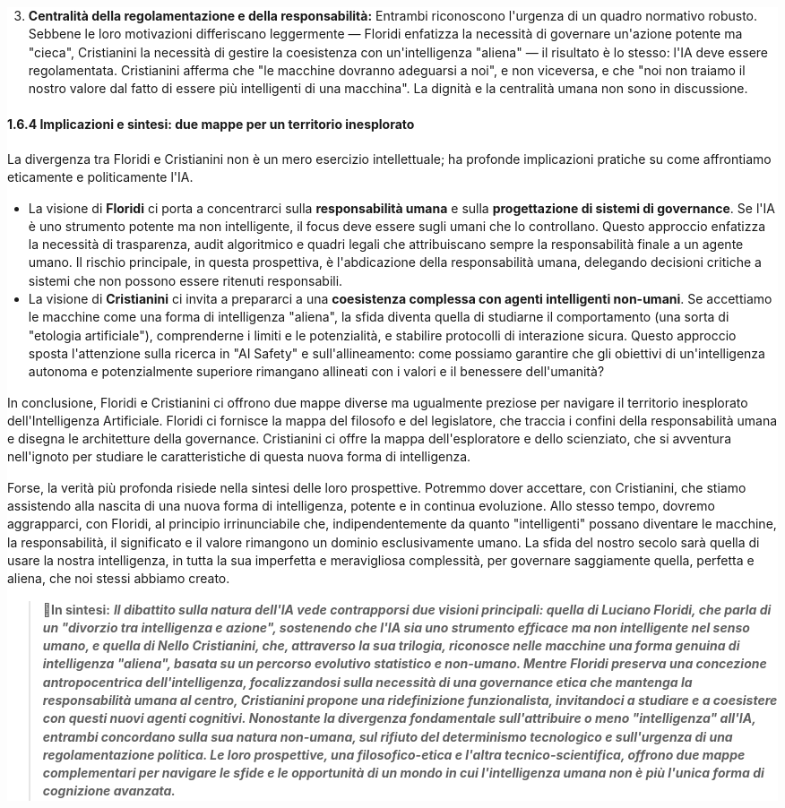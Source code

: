 3. **Centralità della regolamentazione e della responsabilità:** Entrambi riconoscono l'urgenza di un quadro normativo robusto. Sebbene le loro motivazioni differiscano leggermente — Floridi enfatizza la necessità di governare un'azione potente ma "cieca", Cristianini la necessità di gestire la coesistenza con un'intelligenza "aliena" — il risultato è lo stesso: l'IA deve essere regolamentata. Cristianini afferma che "le macchine dovranno adeguarsi a noi", e non viceversa, e che "noi non traiamo il nostro valore dal fatto di essere più intelligenti di una macchina". La dignità e la centralità umana non sono in discussione.

#### 1.6.4 Implicazioni e sintesi: due mappe per un territorio inesplorato

La divergenza tra Floridi e Cristianini non è un mero esercizio intellettuale; ha profonde implicazioni pratiche su come affrontiamo eticamente e politicamente l'IA.

- La visione di **Floridi** ci porta a concentrarci sulla **responsabilità umana** e sulla **progettazione di sistemi di governance**. Se l'IA è uno strumento potente ma non intelligente, il focus deve essere sugli umani che lo controllano. Questo approccio enfatizza la necessità di trasparenza, audit algoritmico e quadri legali che attribuiscano sempre la responsabilità finale a un agente umano. Il rischio principale, in questa prospettiva, è l'abdicazione della responsabilità umana, delegando decisioni critiche a sistemi che non possono essere ritenuti responsabili.
- La visione di **Cristianini** ci invita a prepararci a una **coesistenza complessa con agenti intelligenti non-umani**. Se accettiamo le macchine come una forma di intelligenza "aliena", la sfida diventa quella di studiarne il comportamento (una sorta di "etologia artificiale"), comprenderne i limiti e le potenzialità, e stabilire protocolli di interazione sicura. Questo approccio sposta l'attenzione sulla ricerca in "AI Safety" e sull'allineamento: come possiamo garantire che gli obiettivi di un'intelligenza autonoma e potenzialmente superiore rimangano allineati con i valori e il benessere dell'umanità?

In conclusione, Floridi e Cristianini ci offrono due mappe diverse ma ugualmente preziose per navigare il territorio inesplorato dell'Intelligenza Artificiale. Floridi ci fornisce la mappa del filosofo e del legislatore, che traccia i confini della responsabilità umana e disegna le architetture della governance. Cristianini ci offre la mappa dell'esploratore e dello scienziato, che si avventura nell'ignoto per studiare le caratteristiche di questa nuova forma di intelligenza.

Forse, la verità più profonda risiede nella sintesi delle loro prospettive. Potremmo dover accettare, con Cristianini, che stiamo assistendo alla nascita di una nuova forma di intelligenza, potente e in continua evoluzione. Allo stesso tempo, dovremo aggrapparci, con Floridi, al principio irrinunciabile che, indipendentemente da quanto "intelligenti" possano diventare le macchine, la responsabilità, il significato e il valore rimangono un dominio esclusivamente umano. La sfida del nostro secolo sarà quella di usare la nostra intelligenza, in tutta la sua imperfetta e meravigliosa complessità, per governare saggiamente quella, perfetta e aliena, che noi stessi abbiamo creato.

> :memo:**In sintesi:** ***Il dibattito sulla natura dell'IA vede contrapporsi due visioni principali: quella di Luciano Floridi, che parla di un "divorzio tra intelligenza e azione", sostenendo che l'IA sia uno strumento efficace ma non intelligente nel senso umano, e quella di Nello Cristianini, che, attraverso la sua trilogia, riconosce nelle macchine una forma genuina di intelligenza "aliena", basata su un percorso evolutivo statistico e non-umano. Mentre Floridi preserva una concezione antropocentrica dell'intelligenza, focalizzandosi sulla necessità di una governance etica che mantenga la responsabilità umana al centro, Cristianini propone una ridefinizione funzionalista, invitandoci a studiare e a coesistere con questi nuovi agenti cognitivi. Nonostante la divergenza fondamentale sull'attribuire o meno "intelligenza" all'IA, entrambi concordano sulla sua natura non-umana, sul rifiuto del determinismo tecnologico e sull'urgenza di una regolamentazione politica. Le loro prospettive, una filosofico-etica e l'altra tecnico-scientifica, offrono due mappe complementari per navigare le sfide e le opportunità di un mondo in cui l'intelligenza umana non è più l'unica forma di cognizione avanzata.***
